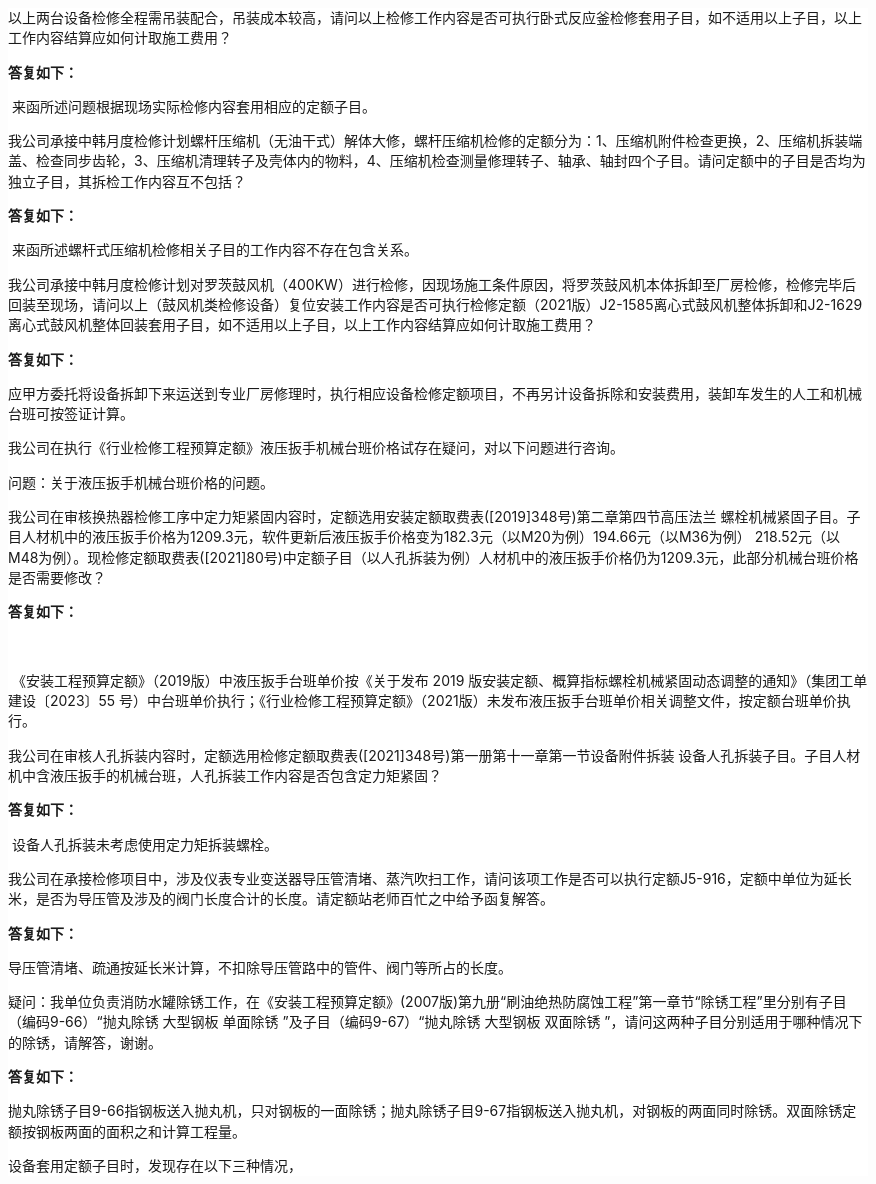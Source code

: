 以上两台设备检修全程需吊装配合，吊装成本较高，请问以上检修工作内容是否可执行卧式反应釜检修套用子目，如不适用以上子目，以上工作内容结算应如何计取施工费用？

**答复如下：**

 

​    来函所述问题根据现场实际检修内容套用相应的定额子目。



我公司承接中韩月度检修计划螺杆压缩机（无油干式）解体大修，螺杆压缩机检修的定额分为：1、压缩机附件检查更换，2、压缩机拆装端盖、检查同步齿轮，3、压缩机清理转子及壳体内的物料，4、压缩机检查测量修理转子、轴承、轴封四个子目。请问定额中的子目是否均为独立子目，其拆检工作内容互不包括？

**答复如下：**

​    来函所述螺杆式压缩机检修相关子目的工作内容不存在包含关系。



我公司承接中韩月度检修计划对罗茨鼓风机（400KW）进行检修，因现场施工条件原因，将罗茨鼓风机本体拆卸至厂房检修，检修完毕后回装至现场，请问以上（鼓风机类检修设备）复位安装工作内容是否可执行检修定额（2021版）J2-1585离心式鼓风机整体拆卸和J2-1629离心式鼓风机整体回装套用子目，如不适用以上子目，以上工作内容结算应如何计取施工费用？

**答复如下：**

​    应甲方委托将设备拆卸下来运送到专业厂房修理时，执行相应设备检修定额项目，不再另计设备拆除和安装费用，装卸车发生的人工和机械台班可按签证计算。



我公司在执行《行业检修工程预算定额》液压扳手机械台班价格试存在疑问，对以下问题进行咨询。

问题：关于液压扳手机械台班价格的问题。

我公司在审核换热器检修工序中定力矩紧固内容时，定额选用安装定额取费表([2019]348号)第二章第四节高压法兰 螺栓机械紧固子目。子目人材机中的液压扳手价格为1209.3元，软件更新后液压扳手价格变为182.3元（以M20为例）194.66元（以M36为例） 218.52元（以M48为例）。现检修定额取费表([2021]80号)中定额子目（以人孔拆装为例）人材机中的液压扳手价格仍为1209.3元，此部分机械台班价格是否需要修改？

**答复如下：**

​    

​    《安装工程预算定额》（2019版）中液压扳手台班单价按《关于发布 2019 版安装定额、概算指标螺栓机械紧固动态调整的通知》（集团工单建设〔2023〕55 号）中台班单价执行；《行业检修工程预算定额》（2021版）未发布液压扳手台班单价相关调整文件，按定额台班单价执行。



我公司在审核人孔拆装内容时，定额选用检修定额取费表([2021]348号)第一册第十一章第一节设备附件拆装 设备人孔拆装子目。子目人材机中含液压扳手的机械台班，人孔拆装工作内容是否包含定力矩紧固？

**答复如下：**

​    设备人孔拆装未考虑使用定力矩拆装螺栓。



我公司在承接检修项目中，涉及仪表专业变送器导压管清堵、蒸汽吹扫工作，请问该项工作是否可以执行定额J5-916，定额中单位为延长米，是否为导压管及涉及的阀门长度合计的长度。请定额站老师百忙之中给予函复解答。

**答复如下：**

​    导压管清堵、疏通按延长米计算，不扣除导压管路中的管件、阀门等所占的长度。



疑问：我单位负责消防水罐除锈工作，在《安装工程预算定额》(2007版)第九册“刷油绝热防腐蚀工程”第一章节“除锈工程”里分别有子目（编码9-66）“抛丸除锈 大型钢板 单面除锈 ”及子目（编码9-67）“抛丸除锈 大型钢板 双面除锈 ”，请问这两种子目分别适用于哪种情况下的除锈，请解答，谢谢。

**答复如下：**

​    抛丸除锈子目9-66指钢板送入抛丸机，只对钢板的一面除锈；抛丸除锈子目9-67指钢板送入抛丸机，对钢板的两面同时除锈。双面除锈定额按钢板两面的面积之和计算工程量。



设备套用定额子目时，发现存在以下三种情况，

